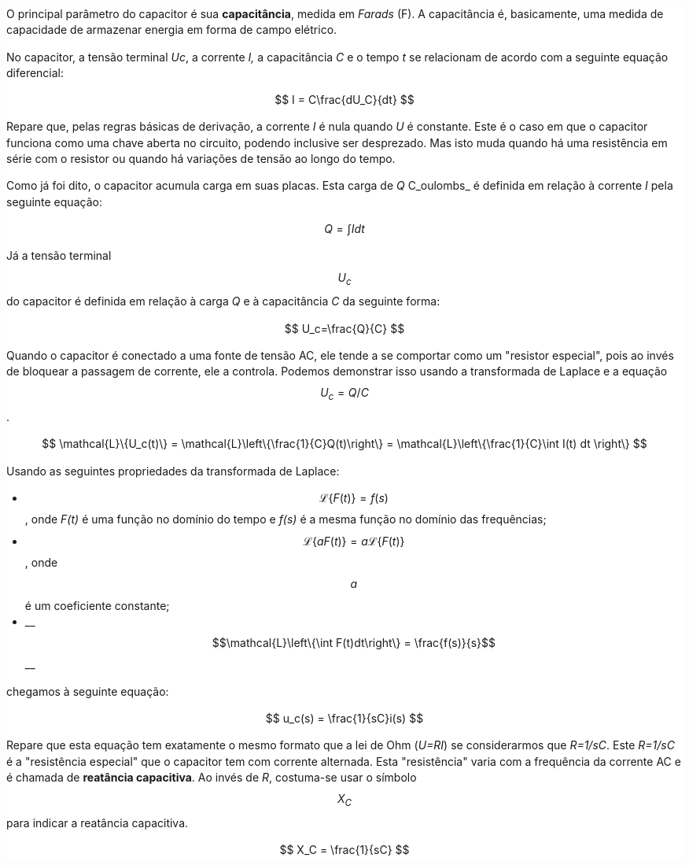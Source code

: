 O principal parâmetro do capacitor é sua **capacitância**, medida em _Farads_ (F). A capacitância é, basicamente, uma medida de capacidade de armazenar energia em forma de campo elétrico.&#x20;

No capacitor, a tensão terminal _Uc_, a corrente _I,_ a capacitância _C_ e o tempo _t_ se relacionam de acordo com a seguinte equação diferencial:

$$
I = C\frac{dU_C}{dt}
$$

Repare que, pelas regras básicas de derivação, a corrente _I_ é nula quando _U_ é constante. Este é o caso em que o capacitor funciona como uma chave aberta no circuito, podendo inclusive ser desprezado. Mas isto muda quando há uma resistência em série com o resistor ou quando há variações de tensão ao longo do tempo.&#x20;

Como já foi dito, o capacitor acumula carga em suas placas. Esta carga de _Q_ C_oulombs_ é definida em relação à corrente _I_ pela seguinte equação:

$$
Q = \int I dt
$$

Já a tensão terminal $$U_c$$ do capacitor é definida em relação à carga _Q_ e à capacitância _C_ da seguinte forma:

$$
U_c=\frac{Q}{C}
$$

Quando o capacitor é conectado a uma fonte de tensão AC, ele tende a se comportar como um "resistor especial", pois ao invés de bloquear a passagem de corrente, ele a controla. Podemos demonstrar isso usando a transformada de Laplace e a equação $$U_c=Q/C$$.

$$
\mathcal{L}\{U_c(t)\} = \mathcal{L}\left\{\frac{1}{C}Q(t)\right\} = \mathcal{L}\left\{\frac{1}{C}\int I(t) dt \right\}
$$

Usando as seguintes propriedades da transformada de Laplace:

* &#x20;$$\mathcal{L}\{F(t)\} = {f}(s)$$, onde _F(t)_ é uma função no domínio do tempo e _f(s)_ é a mesma função no domínio das frequências;
* &#x20;$$\mathcal{L}\{aF(t)\} = a\mathcal{L}\{F(t)\}$$, onde $$a$$ é um coeficiente constante;
* &#x20;__ $$\mathcal{L}\left\{\int F(t)dt\right\} = \frac{f(s)}{s}$$__

chegamos à seguinte equação:

$$
u_c(s) = \frac{1}{sC}i(s)
$$

Repare que esta equação tem exatamente o mesmo formato que a lei de Ohm (_U=RI_) se considerarmos que _R=1/sC_. Este _R=1/sC_ é a "resistência especial" que o capacitor tem com corrente alternada. Esta "resistência" varia com a frequência da corrente AC e é chamada de **reatância capacitiva**. Ao invés de _R_,  costuma-se usar o símbolo $$X_C$$ para indicar a reatância capacitiva.

$$
X_C = \frac{1}{sC}
$$
